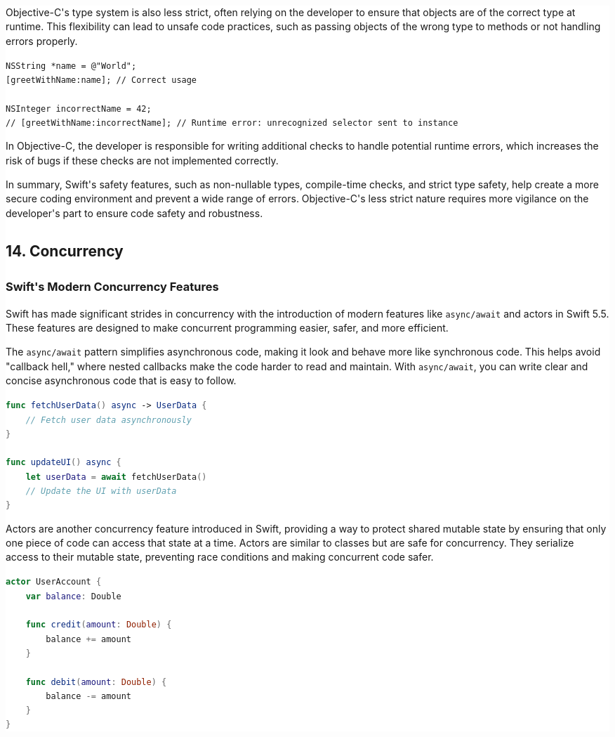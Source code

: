 Objective-C's type system is also less strict, often relying on the developer to ensure that objects are of the correct type at runtime. This flexibility can lead to unsafe code practices, such as passing objects of the wrong type to methods or not handling errors properly.

```objc
NSString *name = @"World";
[greetWithName:name]; // Correct usage

NSInteger incorrectName = 42;
// [greetWithName:incorrectName]; // Runtime error: unrecognized selector sent to instance
```

In Objective-C, the developer is responsible for writing additional checks to handle potential runtime errors, which increases the risk of bugs if these checks are not implemented correctly.

In summary, Swift's safety features, such as non-nullable types, compile-time checks, and strict type safety, help create a more secure coding environment and prevent a wide range of errors. Objective-C's less strict nature requires more vigilance on the developer's part to ensure code safety and robustness.


## 14. Concurrency

### Swift's Modern Concurrency Features

Swift has made significant strides in concurrency with the introduction of modern features like `async/await` and actors in Swift 5.5. These features are designed to make concurrent programming easier, safer, and more efficient.

The `async/await` pattern simplifies asynchronous code, making it look and behave more like synchronous code. This helps avoid "callback hell," where nested callbacks make the code harder to read and maintain. With `async/await`, you can write clear and concise asynchronous code that is easy to follow.

```swift
func fetchUserData() async -> UserData {
    // Fetch user data asynchronously
}

func updateUI() async {
    let userData = await fetchUserData()
    // Update the UI with userData
}
```

Actors are another concurrency feature introduced in Swift, providing a way to protect shared mutable state by ensuring that only one piece of code can access that state at a time. Actors are similar to classes but are safe for concurrency. They serialize access to their mutable state, preventing race conditions and making concurrent code safer.

```swift
actor UserAccount {
    var balance: Double

    func credit(amount: Double) {
        balance += amount
    }

    func debit(amount: Double) {
        balance -= amount
    }
}
```
